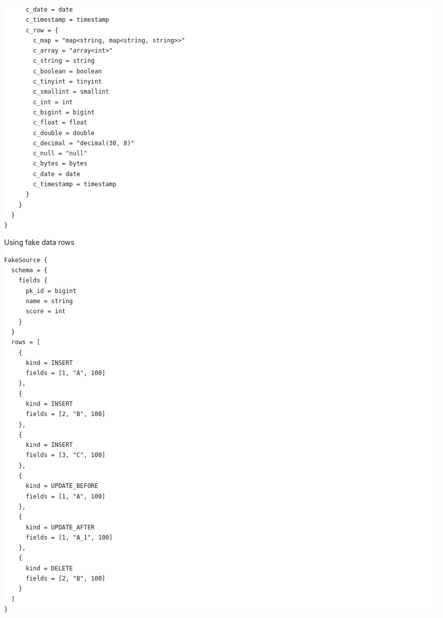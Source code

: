 ```hocon
      c_date = date
      c_timestamp = timestamp
      c_row = {
        c_map = "map<string, map<string, string>>"
        c_array = "array<int>"
        c_string = string
        c_boolean = boolean
        c_tinyint = tinyint
        c_smallint = smallint
        c_int = int
        c_bigint = bigint
        c_float = float
        c_double = double
        c_decimal = "decimal(30, 8)"
        c_null = "null"
        c_bytes = bytes
        c_date = date
        c_timestamp = timestamp
      }
    }
  }
}
```

Using fake data rows

```hocon
FakeSource {
  schema = {
    fields {
      pk_id = bigint
      name = string
      score = int
    }
  }
  rows = [
    {
      kind = INSERT
      fields = [1, "A", 100]
    },
    {
      kind = INSERT
      fields = [2, "B", 100]
    },
    {
      kind = INSERT
      fields = [3, "C", 100]
    },
    {
      kind = UPDATE_BEFORE
      fields = [1, "A", 100]
    },
    {
      kind = UPDATE_AFTER
      fields = [1, "A_1", 100]
    },
    {
      kind = DELETE
      fields = [2, "B", 100]
    }
  ]
}
```
